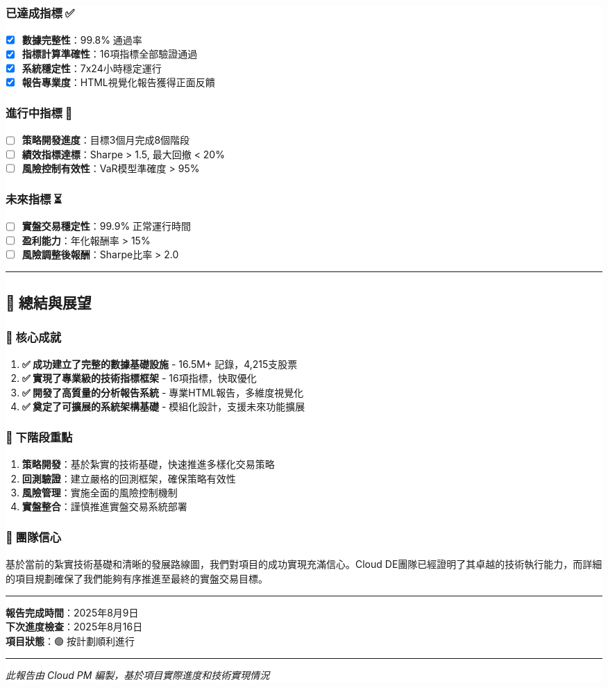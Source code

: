 ### 已達成指標 ✅
- [x] **數據完整性**：99.8% 通過率
- [x] **指標計算準確性**：16項指標全部驗證通過
- [x] **系統穩定性**：7x24小時穩定運行
- [x] **報告專業度**：HTML視覺化報告獲得正面反饋

### 進行中指標 🔄
- [ ] **策略開發進度**：目標3個月完成8個階段
- [ ] **績效指標達標**：Sharpe > 1.5, 最大回撤 < 20%
- [ ] **風險控制有效性**：VaR模型準確度 > 95%

### 未來指標 ⏳
- [ ] **實盤交易穩定性**：99.9% 正常運行時間
- [ ] **盈利能力**：年化報酬率 > 15%
- [ ] **風險調整後報酬**：Sharpe比率 > 2.0

---

## 📝 總結與展望

### 🎯 核心成就
1. **✅ 成功建立了完整的數據基礎設施** - 16.5M+ 記錄，4,215支股票
2. **✅ 實現了專業級的技術指標框架** - 16項指標，快取優化
3. **✅ 開發了高質量的分析報告系統** - 專業HTML報告，多維度視覺化
4. **✅ 奠定了可擴展的系統架構基礎** - 模組化設計，支援未來功能擴展

### 🚀 下階段重點
1. **策略開發**：基於紮實的技術基礎，快速推進多樣化交易策略
2. **回測驗證**：建立嚴格的回測框架，確保策略有效性
3. **風險管理**：實施全面的風險控制機制
4. **實盤整合**：謹慎推進實盤交易系統部署

### 💪 團隊信心
基於當前的紮實技術基礎和清晰的發展路線圖，我們對項目的成功實現充滿信心。Cloud DE團隊已經證明了其卓越的技術執行能力，而詳細的項目規劃確保了我們能夠有序推進至最終的實盤交易目標。

---

**報告完成時間**：2025年8月9日  
**下次進度檢查**：2025年8月16日  
**項目狀態**：🟢 按計劃順利進行

---
*此報告由 Cloud PM 編製，基於項目實際進度和技術實現情況*